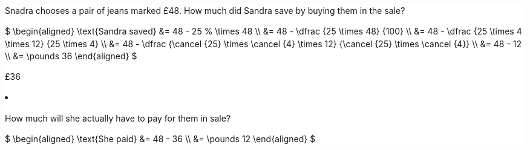 Snadra chooses a pair of jeans marked $\pounds 48$. How much did Sandra save by buying them in the sale?

</div>
<div class='workings'>
<div class='working'>

$
\begin{aligned}
\text{Sandra saved} &= 48 - 25 \% \times 48 \\\\
                    &= 48 - \dfrac {25 \times 48} {100} \\\\
                    &= 48 - \dfrac {25 \times 4 \times 12} {25 \times 4} \\\\
                    &= 48 - \dfrac {\cancel {25} \times \cancel {4} \times 12} {\cancel {25} \times \cancel {4}} \\\\
                    &= 48 - 12 \\\\
                    &= \pounds 36
\end{aligned}
$

</div>
</div>
<div class='answers'>
<div class='answer'>

$\pounds 36$

</div>
</div>

</div>
</li>
<li>
<div class='question_envelope rag_red subquestion'>
<div class='topics'>
<ul>
</ul>
</div>
<div class='question subquestion'>

How much will she actually have to pay for them in sale?

</div>
<div class='workings'>
<div class='working'>

$
\begin{aligned}
\text{She paid} &= 48 - 36 \\\\
                &= \pounds 12
\end{aligned}
$

</div>
</div>
<div class='answers'>
<div class='answer'>
